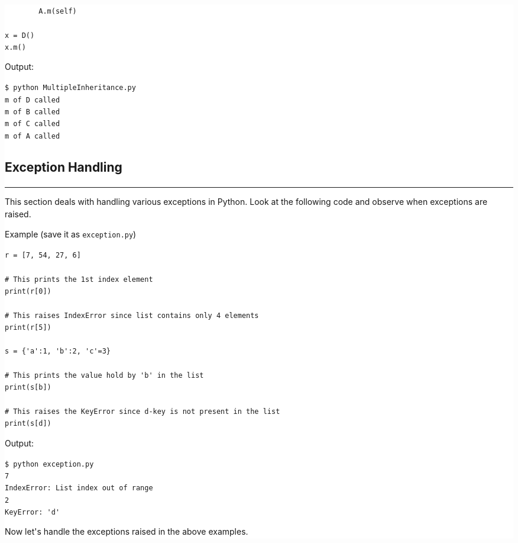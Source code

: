 ```
        A.m(self)

x = D()
x.m()
```

Output:

```
$ python MultipleInheritance.py
m of D called
m of B called
m of C called
m of A called
```


## Exception Handling
---

This section deals with handling various exceptions in Python. Look at the following code and observe when exceptions are raised.


Example (save it as ``exception.py``)

```
r = [7, 54, 27, 6]

# This prints the 1st index element
print(r[0])

# This raises IndexError since list contains only 4 elements
print(r[5])

s = {'a':1, 'b':2, 'c'=3}

# This prints the value hold by 'b' in the list
print(s[b])

# This raises the KeyError since d-key is not present in the list
print(s[d])
```

Output:

```
$ python exception.py
7
IndexError: List index out of range
2
KeyError: 'd'
```

Now let's handle the exceptions raised in the above examples.
